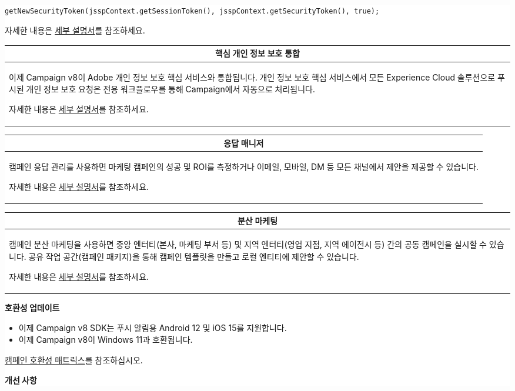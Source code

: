   ```getNewSecurityToken(jsspContext.getSessionToken(), jsspContext.getSecurityToken(), true);```
<p>자세한 내용은 <a href="../send/push.md#send-notifications-on-ios">세부 설명서</a>를 참조하세요.</p>
</td> 
</tr> 
</tbody> 
</table>

<table> 
<thead>
<tr> 
<th> <strong>핵심 개인 정보 보호 통합</strong><br /> </th> 
</tr> 
</thead> 
<tbody> 
<tr> 
<td> <p>이제 Campaign v8이 Adobe 개인 정보 보호 핵심 서비스와 통합됩니다. 개인 정보 보호 핵심 서비스에서 모든 Experience Cloud 솔루션으로 푸시된 개인 정보 보호 요청은 전용 워크플로우를 통해 Campaign에서 자동으로 처리됩니다.</p>
<p>자세한 내용은 <a href="privacy.md">세부 설명서</a>를 참조하세요.</p>
</td> 
</tr> 
</tbody> 
</table>

<table>
<thead>
<tr>
<th><strong>응답 매니저</strong><br/></th>
</tr>
</thead>
<tbody>
<tr>
<td>
<p>캠페인 응답 관리를 사용하면 마케팅 캠페인의 성공 및 ROI를 측정하거나 이메일, 모바일, DM 등 모든 채널에서 제안을 제공할 수 있습니다.</p>
<p>자세한 내용은 <a href="../start/campaigns.md#response-manager-add-on">세부 설명서</a>를 참조하세요.</p>
</td>
</tr>
</tbody>
</table>

<table> 
<thead>
<tr> 
<th> <strong>분산 마케팅</strong><br /> </th> 
</tr> 
</thead> 
<tbody> 
<tr> 
<td> <p>캠페인 분산 마케팅을 사용하면 중앙 엔터티(본사, 마케팅 부서 등) 및 지역 엔터티(영업 지점, 지역 에이전시 등) 간의 공동 캠페인을 실시할 수 있습니다. 공유 작업 공간(캠페인 패키지)을 통해 캠페인 템플릿을 만들고 로컬 엔티티에 제안할 수 있습니다.</p>
<p>자세한 내용은 <a href="../start/campaigns.md#distributed-marketing-add-on">세부 설명서</a>를 참조하세요.</p>
</td> 
</tr> 
</tbody> 
</table>

**호환성 업데이트**

* 이제 Campaign v8 SDK는 푸시 알림용 Android 12 및 iOS 15를 지원합니다.
* 이제 Campaign v8이 Windows 11과 호환됩니다.

[캠페인 호환성 매트릭스](compatibility-matrix.md)를 참조하십시오.

**개선 사항**

  ```